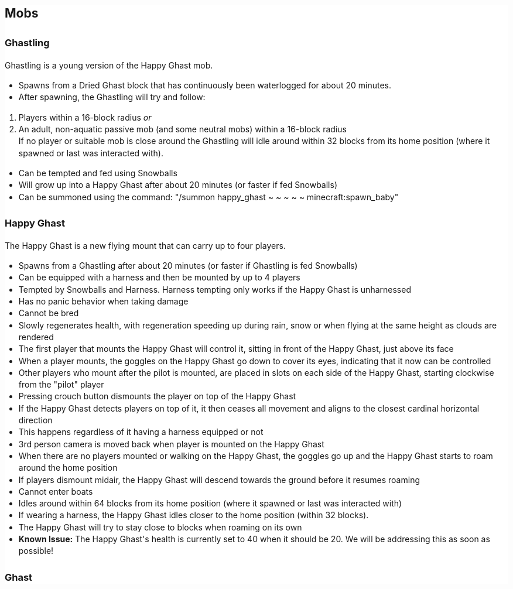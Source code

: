 ## Mobs

### Ghastling

Ghastling is a young version of the Happy Ghast mob.

- Spawns from a Dried Ghast block that has continuously been waterlogged for about 20 minutes.
- After spawning, the Ghastling will try and follow:

1.  Players within a 16-block radius *or*
2.  An adult, non-aquatic passive mob (and some neutral mobs) within a 16-block radius  
    If no player or suitable mob is close around the Ghastling will idle around within 32 blocks from its home position (where it spawned or last was interacted with).

- Can be tempted and fed using Snowballs
- Will grow up into a Happy Ghast after about 20 minutes (or faster if fed Snowballs)
- Can be summoned using the command: "/summon happy_ghast ~ ~ ~ ~ ~ minecraft:spawn_baby"

### Happy Ghast

The Happy Ghast is a new flying mount that can carry up to four players.

- Spawns from a Ghastling after about 20 minutes (or faster if Ghastling is fed Snowballs)
- Can be equipped with a harness and then be mounted by up to 4 players
- Tempted by Snowballs and Harness. Harness tempting only works if the Happy Ghast is unharnessed
- Has no panic behavior when taking damage
- Cannot be bred
- Slowly regenerates health, with regeneration speeding up during rain, snow or when flying at the same height as clouds are rendered
- The first player that mounts the Happy Ghast will control it, sitting in front of the Happy Ghast, just above its face
- When a player mounts, the goggles on the Happy Ghast go down to cover its eyes, indicating that it now can be controlled
- Other players who mount after the pilot is mounted, are placed in slots on each side of the Happy Ghast, starting clockwise from the "pilot" player
- Pressing crouch button dismounts the player on top of the Happy Ghast
- If the Happy Ghast detects players on top of it, it then ceases all movement and aligns to the closest cardinal horizontal direction
- This happens regardless of it having a harness equipped or not
- 3rd person camera is moved back when player is mounted on the Happy Ghast
- When there are no players mounted or walking on the Happy Ghast, the goggles go up and the Happy Ghast starts to roam around the home position
- If players dismount midair, the Happy Ghast will descend towards the ground before it resumes roaming
- Cannot enter boats
- Idles around within 64 blocks from its home position (where it spawned or last was interacted with)
- If wearing a harness, the Happy Ghast idles closer to the home position (within 32 blocks).
- The Happy Ghast will try to stay close to blocks when roaming on its own
- **Known Issue:** The Happy Ghast's health is currently set to 40 when it should be 20. We will be addressing this as soon as possible!

### Ghast
